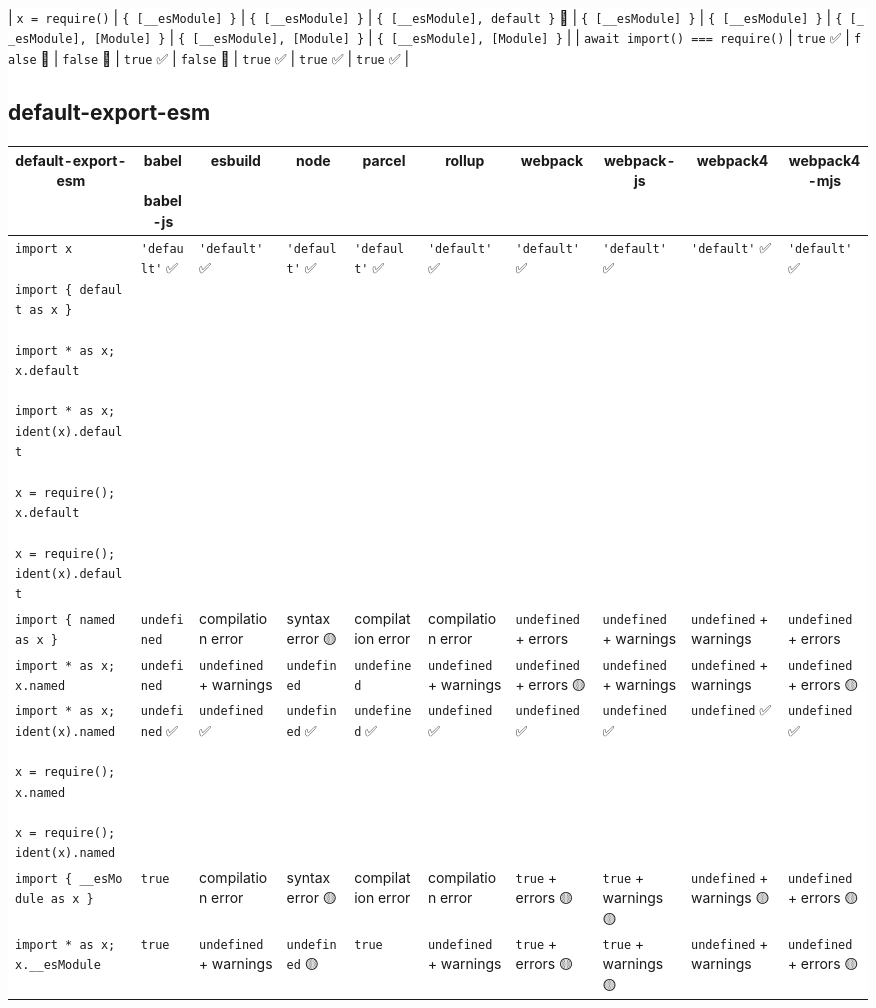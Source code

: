 | `x = require()`                                                                                                                                                                                                                     | `{ [__esModule] }`    | `{ [__esModule] }`               | `{ [__esModule], default }` 💎                                                                      | `{ [__esModule] }`   | `{ [__esModule] }`               | `{ [__esModule], [Module] }` | `{ [__esModule], [Module] }` | `{ [__esModule], [Module] }` |
| `await import() === require()`                                                                                                                                                                                                      | `true` ✅             | `false` 💎                       | `false` 💎                                                                                          | `true` ✅            | `false` 💎                       | `true` ✅                    | `true` ✅                    | `true` ✅                    |

## default-export-esm

| default-export-esm                                                                                                                                                                                | babel<br><br>babel-js       | esbuild                          | node                                                            | parcel                      | rollup                                    | webpack                                    | webpack-js                                 | webpack4                                   | webpack4-mjs                               |
| ------------------------------------------------------------------------------------------------------------------------------------------------------------------------------------------------- | --------------------------- | -------------------------------- | --------------------------------------------------------------- | --------------------------- | ----------------------------------------- | ------------------------------------------ | ------------------------------------------ | ------------------------------------------ | ------------------------------------------ |
| `import x`<br><br>`import { default as x }`<br><br>`import * as x; x.default`<br><br>`import * as x; ident(x).default`<br><br>`x = require(); x.default`<br><br>`x = require(); ident(x).default` | `'default'` ✅              | `'default'` ✅                   | `'default'` ✅                                                  | `'default'` ✅              | `'default'` ✅                            | `'default'` ✅                             | `'default'` ✅                             | `'default'` ✅                             | `'default'` ✅                             |
| `import { named as x }`                                                                                                                                                                           | `undefined`                 | compilation error                | syntax error 🟡                                                 | compilation error           | compilation error                         | `undefined` + errors                       | `undefined` + warnings                     | `undefined` + warnings                     | `undefined` + errors                       |
| `import * as x; x.named`                                                                                                                                                                          | `undefined`                 | `undefined` + warnings           | `undefined`                                                     | `undefined`                 | `undefined` + warnings                    | `undefined` + errors 🟡                    | `undefined` + warnings                     | `undefined` + warnings                     | `undefined` + errors 🟡                    |
| `import * as x; ident(x).named`<br><br>`x = require(); x.named`<br><br>`x = require(); ident(x).named`                                                                                            | `undefined` ✅              | `undefined` ✅                   | `undefined` ✅                                                  | `undefined` ✅              | `undefined` ✅                            | `undefined` ✅                             | `undefined` ✅                             | `undefined` ✅                             | `undefined` ✅                             |
| `import { __esModule as x }`                                                                                                                                                                      | `true`                      | compilation error                | syntax error 🟡                                                 | compilation error           | compilation error                         | `true` + errors 🟡                         | `true` + warnings 🟡                       | `undefined` + warnings 🟡                  | `undefined` + errors 🟡                    |
| `import * as x; x.__esModule`                                                                                                                                                                     | `true`                      | `undefined` + warnings           | `undefined` 🟡                                                  | `true`                      | `undefined` + warnings                    | `true` + errors 🟡                         | `true` + warnings 🟡                       | `undefined` + warnings                     | `undefined` + errors 🟡                    |